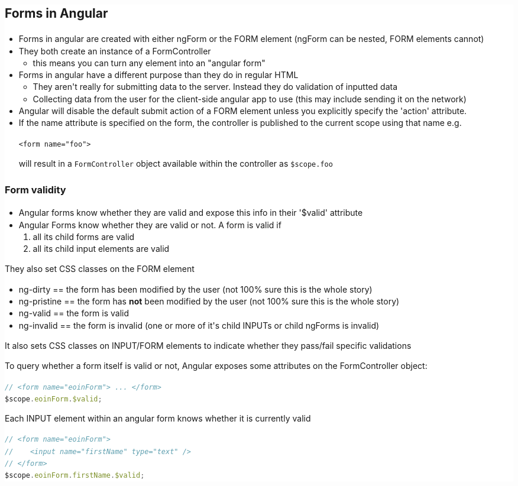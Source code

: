 ## Forms in Angular

- Forms in angular are created with either ngForm or the FORM element (ngForm
  can be nested, FORM elements cannot)
- They both create an instance of a FormController
    - this means you can turn any element into an "angular form"
- Forms in angular have a different purpose than they do in regular HTML
    - They aren't really for submitting data to the server. Instead they do
      validation of inputted data
    - Collecting data from the user for the client-side angular app to use (this
      may include sending it on the network)
- Angular will disable the default submit action of a FORM element unless you
  explicitly specify the 'action' attribute.
- If the name attribute is specified on the form, the controller is published to
  the current scope using that name e.g.
    ```
    <form name="foo">
    ```
    will result in a `FormController` object available within the controller as
    `$scope.foo`

### Form validity

- Angular forms know whether they are valid and expose this info in their
  '$valid' attribute
- Angular Forms know whether they are valid or not. A form is valid if
    1. all its child forms are valid
    2. all its child input elements are valid

They also set CSS classes on the FORM element

- ng-dirty == the form has been modified by the user (not 100% sure this is the
  whole story)
- ng-pristine == the form has **not** been modified by the user (not 100% sure
  this is the whole story)
- ng-valid == the form is valid
- ng-invalid == the form is invalid (one or more of it's child INPUTs or child
  ngForms is invalid)

It also sets CSS classes on INPUT/FORM elements to indicate whether they
pass/fail specific validations

To query whether a form itself is valid or not, Angular exposes some attributes
on the FormController object:

```javascript
// <form name="eoinForm"> ... </form>
$scope.eoinForm.$valid;
```

Each INPUT element within an angular form knows whether it is currently valid

```javascript
// <form name="eoinForm">
//    <input name="firstName" type="text" />
// </form>
$scope.eoinForm.firstName.$valid;
```
